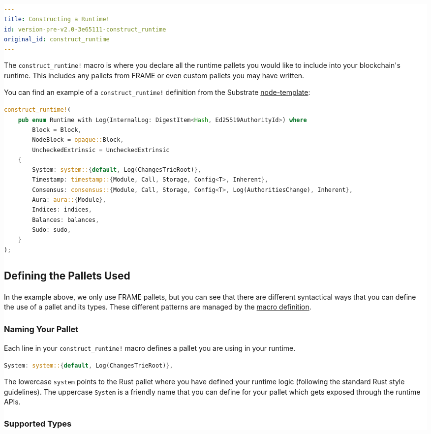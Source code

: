 ```yaml
---
title: Constructing a Runtime!
id: version-pre-v2.0-3e65111-construct_runtime
original_id: construct_runtime
---
```


The `construct_runtime!` macro is where you declare all the runtime pallets you would like to include into your blockchain's runtime. This includes any pallets from FRAME or even custom pallets you may have written.

You can find an example of a `construct_runtime!` definition from the Substrate [node-template](https://github.com/paritytech/substrate/blob/master/bin/node-template/runtime/src/lib.rs):

```rust
construct_runtime!(
	pub enum Runtime with Log(InternalLog: DigestItem<Hash, Ed25519AuthorityId>) where
		Block = Block,
		NodeBlock = opaque::Block,
		UncheckedExtrinsic = UncheckedExtrinsic
	{
		System: system::{default, Log(ChangesTrieRoot)},
		Timestamp: timestamp::{Module, Call, Storage, Config<T>, Inherent},
		Consensus: consensus::{Module, Call, Storage, Config<T>, Log(AuthoritiesChange), Inherent},
		Aura: aura::{Module},
		Indices: indices,
		Balances: balances,
		Sudo: sudo,
	}
);
```

## Defining the Pallets Used

In the example above, we only use FRAME pallets, but you can see that there are different syntactical ways that you can define the use of a pallet and its types. These different patterns are managed by the [macro definition](https://github.com/paritytech/substrate/blob/master/frame/support/src/runtime.rs).

### Naming Your Pallet

Each line in your `construct_runtime!` macro defines a pallet you are using in your runtime.

```rust
System: system::{default, Log(ChangesTrieRoot)},
```

The lowercase `system` points to the Rust pallet where you have defined your runtime logic (following the standard Rust style guidelines). The uppercase `System` is a friendly name that you can define for your pallet which gets exposed through the runtime APIs.

### Supported Types
